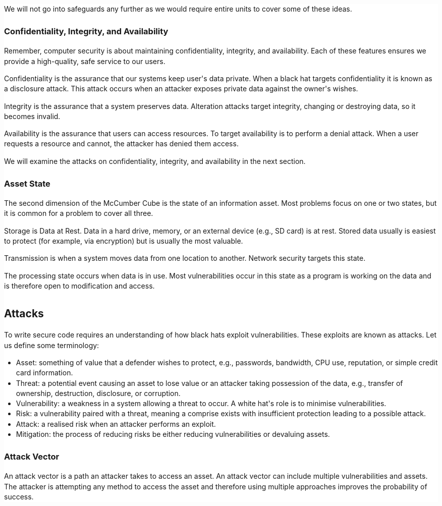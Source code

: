 We will not go into safeguards any further as we would require entire units to cover some of these ideas.

### Confidentiality, Integrity, and Availability

Remember, computer security is about maintaining confidentiality, integrity, and availability.  Each of these features ensures we provide a high-quality, safe service to our users.

Confidentiality is the assurance that our systems keep user's data private.  When a black hat targets confidentiality it is known as a disclosure attack.  This attack occurs when an attacker exposes private data against the owner's wishes.

Integrity is the assurance that a system preserves data.  Alteration attacks target integrity, changing or destroying data, so it becomes invalid.

Availability is the assurance that users can access resources.  To target availability is to perform a denial attack.  When a user requests a resource and cannot, the attacker has denied them access.

We will examine the attacks on confidentiality, integrity, and availability in the next section.

### Asset State

The second dimension of the McCumber Cube is the state of an information asset.  Most problems focus on one or two states, but it is common for a problem to cover all three.

Storage is Data at Rest.  Data in a hard drive, memory, or an external device (e.g., SD card) is at rest.  Stored data usually is easiest to protect (for example, via encryption) but is usually the most valuable.

Transmission is when a system moves data from one location to another.  Network security targets this state.

The processing state occurs when data is in use.  Most vulnerabilities occur in this state as a program is working on the data and is therefore open to modification and access.

## Attacks

To write secure code requires an understanding of how black hats exploit vulnerabilities.  These exploits are known as attacks.  Let us define some terminology:

- Asset: something of value that a defender wishes to protect, e.g., passwords, bandwidth, CPU use, reputation, or simple credit card information.
- Threat: a potential event causing an asset to lose value or an attacker taking possession of the data, e.g., transfer of ownership, destruction, disclosure, or corruption.
- Vulnerability: a weakness in a system allowing a threat to occur.  A white hat's role is to minimise vulnerabilities.
- Risk: a vulnerability paired with a threat, meaning a comprise exists with insufficient protection leading to a possible attack.
- Attack: a realised risk when an attacker performs an exploit.
- Mitigation: the process of reducing risks be either reducing vulnerabilities or devaluing assets.

### Attack Vector

An attack vector is a path an attacker takes to access an asset.  An attack vector can include multiple vulnerabilities and assets.  The attacker is attempting any method to access the asset and therefore using multiple approaches improves the probability of success.
